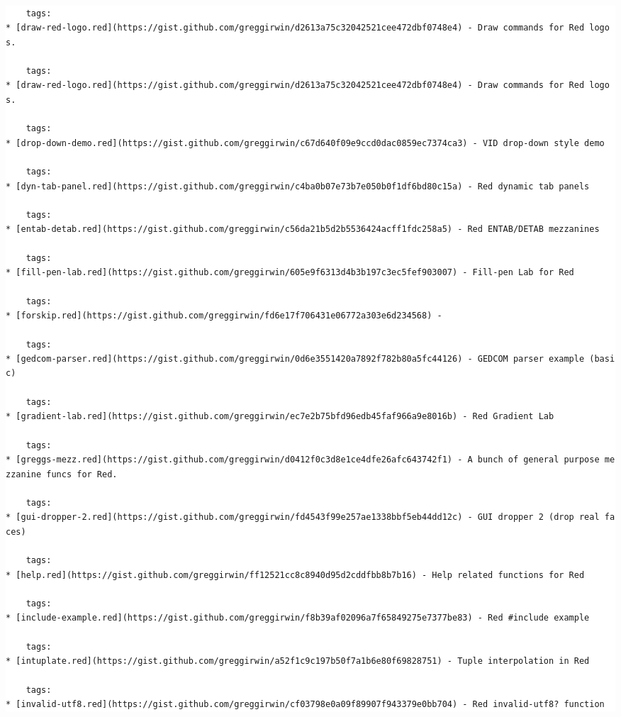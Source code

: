 		tags: 
	* [draw-red-logo.red](https://gist.github.com/greggirwin/d2613a75c32042521cee472dbf0748e4) - Draw commands for Red logos.

		tags: 
	* [draw-red-logo.red](https://gist.github.com/greggirwin/d2613a75c32042521cee472dbf0748e4) - Draw commands for Red logos.

		tags: 
	* [drop-down-demo.red](https://gist.github.com/greggirwin/c67d640f09e9ccd0dac0859ec7374ca3) - VID drop-down style demo

		tags: 
	* [dyn-tab-panel.red](https://gist.github.com/greggirwin/c4ba0b07e73b7e050b0f1df6bd80c15a) - Red dynamic tab panels

		tags: 
	* [entab-detab.red](https://gist.github.com/greggirwin/c56da21b5d2b5536424acff1fdc258a5) - Red ENTAB/DETAB mezzanines

		tags: 
	* [fill-pen-lab.red](https://gist.github.com/greggirwin/605e9f6313d4b3b197c3ec5fef903007) - Fill-pen Lab for Red

		tags: 
	* [forskip.red](https://gist.github.com/greggirwin/fd6e17f706431e06772a303e6d234568) - 

		tags: 
	* [gedcom-parser.red](https://gist.github.com/greggirwin/0d6e3551420a7892f782b80a5fc44126) - GEDCOM parser example (basic)

		tags: 
	* [gradient-lab.red](https://gist.github.com/greggirwin/ec7e2b75bfd96edb45faf966a9e8016b) - Red Gradient Lab

		tags: 
	* [greggs-mezz.red](https://gist.github.com/greggirwin/d0412f0c3d8e1ce4dfe26afc643742f1) - A bunch of general purpose mezzanine funcs for Red.

		tags: 
	* [gui-dropper-2.red](https://gist.github.com/greggirwin/fd4543f99e257ae1338bbf5eb44dd12c) - GUI dropper 2 (drop real faces)

		tags: 
	* [help.red](https://gist.github.com/greggirwin/ff12521cc8c8940d95d2cddfbb8b7b16) - Help related functions for Red

		tags: 
	* [include-example.red](https://gist.github.com/greggirwin/f8b39af02096a7f65849275e7377be83) - Red #include example

		tags: 
	* [intuplate.red](https://gist.github.com/greggirwin/a52f1c9c197b50f7a1b6e80f69828751) - Tuple interpolation in Red

		tags: 
	* [invalid-utf8.red](https://gist.github.com/greggirwin/cf03798e0a09f89907f943379e0bb704) - Red invalid-utf8? function
